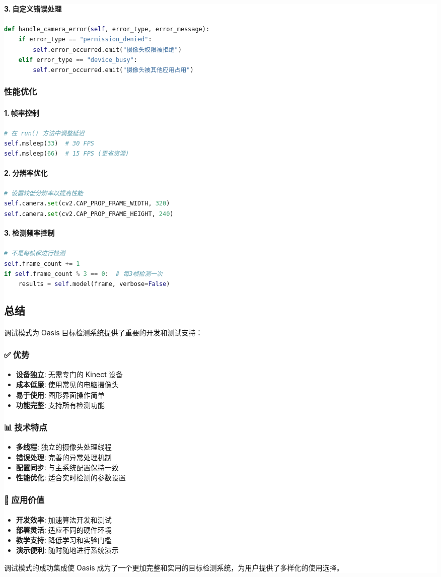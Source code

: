 #### 3. 自定义错误处理
```python
def handle_camera_error(self, error_type, error_message):
    if error_type == "permission_denied":
        self.error_occurred.emit("摄像头权限被拒绝")
    elif error_type == "device_busy":
        self.error_occurred.emit("摄像头被其他应用占用")
```

### 性能优化

#### 1. 帧率控制
```python
# 在 run() 方法中调整延迟
self.msleep(33)  # 30 FPS
self.msleep(66)  # 15 FPS (更省资源)
```

#### 2. 分辨率优化
```python
# 设置较低分辨率以提高性能
self.camera.set(cv2.CAP_PROP_FRAME_WIDTH, 320)
self.camera.set(cv2.CAP_PROP_FRAME_HEIGHT, 240)
```

#### 3. 检测频率控制
```python
# 不是每帧都进行检测
self.frame_count += 1
if self.frame_count % 3 == 0:  # 每3帧检测一次
    results = self.model(frame, verbose=False)
```

## 总结

调试模式为 Oasis 目标检测系统提供了重要的开发和测试支持：

### ✅ 优势
- **设备独立**: 无需专门的 Kinect 设备
- **成本低廉**: 使用常见的电脑摄像头
- **易于使用**: 图形界面操作简单
- **功能完整**: 支持所有检测功能

### 📊 技术特点
- **多线程**: 独立的摄像头处理线程
- **错误处理**: 完善的异常处理机制
- **配置同步**: 与主系统配置保持一致
- **性能优化**: 适合实时检测的参数设置

### 🚀 应用价值
- **开发效率**: 加速算法开发和测试
- **部署灵活**: 适应不同的硬件环境
- **教学支持**: 降低学习和实验门槛
- **演示便利**: 随时随地进行系统演示

调试模式的成功集成使 Oasis 成为了一个更加完整和实用的目标检测系统，为用户提供了多样化的使用选择。
